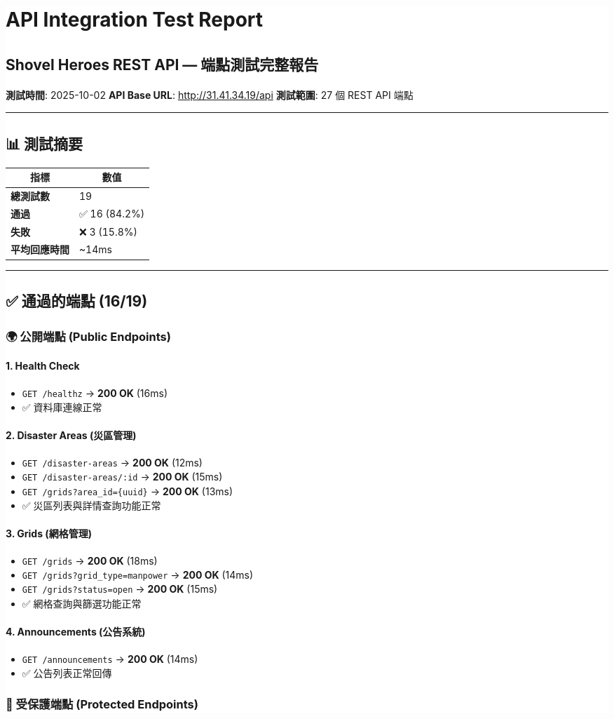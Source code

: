 # API Integration Test Report
## Shovel Heroes REST API — 端點測試完整報告

**測試時間**: 2025-10-02
**API Base URL**: http://31.41.34.19/api
**測試範圍**: 27 個 REST API 端點

---

## 📊 測試摘要

| 指標 | 數值 |
|------|------|
| **總測試數** | 19 |
| **通過** | ✅ 16 (84.2%) |
| **失敗** | ❌ 3 (15.8%) |
| **平均回應時間** | ~14ms |

---

## ✅ 通過的端點 (16/19)

### 🌍 公開端點 (Public Endpoints)

#### 1. Health Check
- `GET /healthz` → **200 OK** (16ms)
- ✅ 資料庫連線正常

#### 2. Disaster Areas (災區管理)
- `GET /disaster-areas` → **200 OK** (12ms)
- `GET /disaster-areas/:id` → **200 OK** (15ms)
- `GET /grids?area_id={uuid}` → **200 OK** (13ms)
- ✅ 災區列表與詳情查詢功能正常

#### 3. Grids (網格管理)
- `GET /grids` → **200 OK** (18ms)
- `GET /grids?grid_type=manpower` → **200 OK** (14ms)
- `GET /grids?status=open` → **200 OK** (15ms)
- ✅ 網格查詢與篩選功能正常

#### 4. Announcements (公告系統)
- `GET /announcements` → **200 OK** (14ms)
- ✅ 公告列表正常回傳

### 🔐 受保護端點 (Protected Endpoints)

